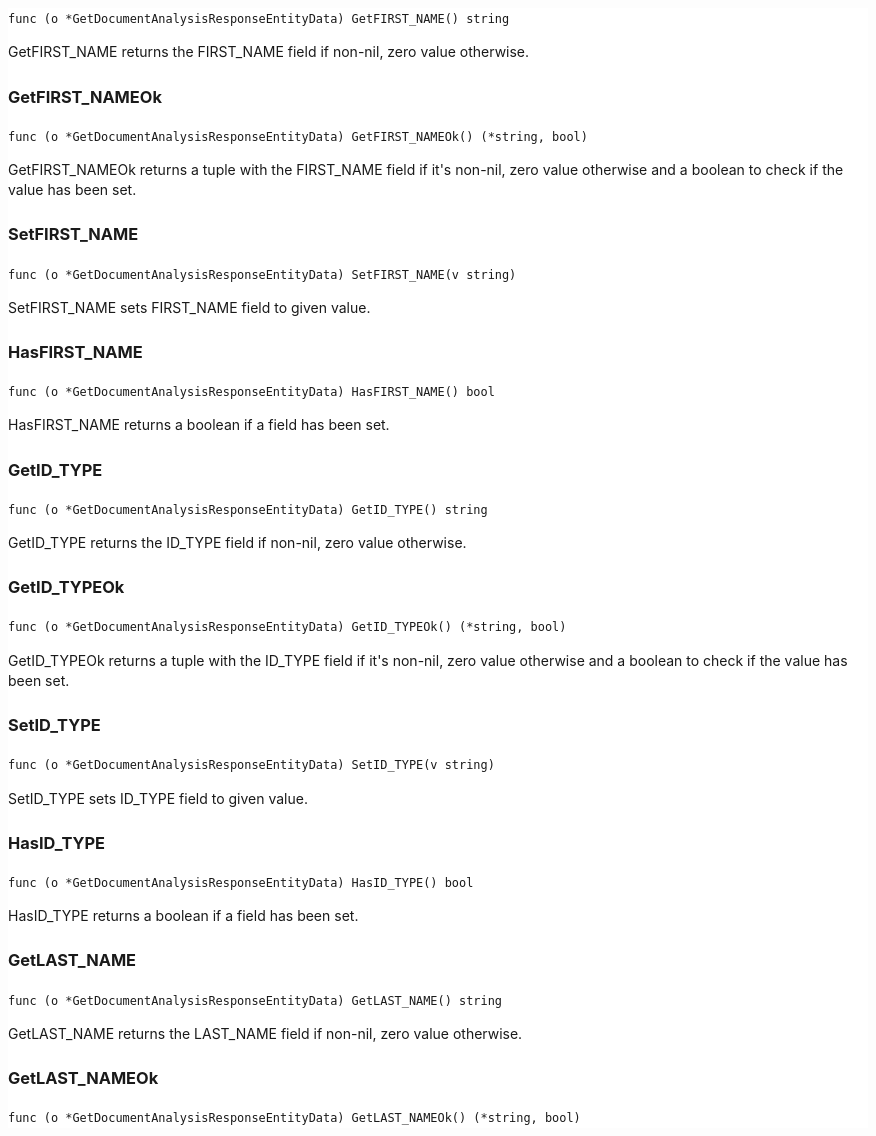 `func (o *GetDocumentAnalysisResponseEntityData) GetFIRST_NAME() string`

GetFIRST_NAME returns the FIRST_NAME field if non-nil, zero value otherwise.

### GetFIRST_NAMEOk

`func (o *GetDocumentAnalysisResponseEntityData) GetFIRST_NAMEOk() (*string, bool)`

GetFIRST_NAMEOk returns a tuple with the FIRST_NAME field if it's non-nil, zero value otherwise
and a boolean to check if the value has been set.

### SetFIRST_NAME

`func (o *GetDocumentAnalysisResponseEntityData) SetFIRST_NAME(v string)`

SetFIRST_NAME sets FIRST_NAME field to given value.

### HasFIRST_NAME

`func (o *GetDocumentAnalysisResponseEntityData) HasFIRST_NAME() bool`

HasFIRST_NAME returns a boolean if a field has been set.

### GetID_TYPE

`func (o *GetDocumentAnalysisResponseEntityData) GetID_TYPE() string`

GetID_TYPE returns the ID_TYPE field if non-nil, zero value otherwise.

### GetID_TYPEOk

`func (o *GetDocumentAnalysisResponseEntityData) GetID_TYPEOk() (*string, bool)`

GetID_TYPEOk returns a tuple with the ID_TYPE field if it's non-nil, zero value otherwise
and a boolean to check if the value has been set.

### SetID_TYPE

`func (o *GetDocumentAnalysisResponseEntityData) SetID_TYPE(v string)`

SetID_TYPE sets ID_TYPE field to given value.

### HasID_TYPE

`func (o *GetDocumentAnalysisResponseEntityData) HasID_TYPE() bool`

HasID_TYPE returns a boolean if a field has been set.

### GetLAST_NAME

`func (o *GetDocumentAnalysisResponseEntityData) GetLAST_NAME() string`

GetLAST_NAME returns the LAST_NAME field if non-nil, zero value otherwise.

### GetLAST_NAMEOk

`func (o *GetDocumentAnalysisResponseEntityData) GetLAST_NAMEOk() (*string, bool)`

